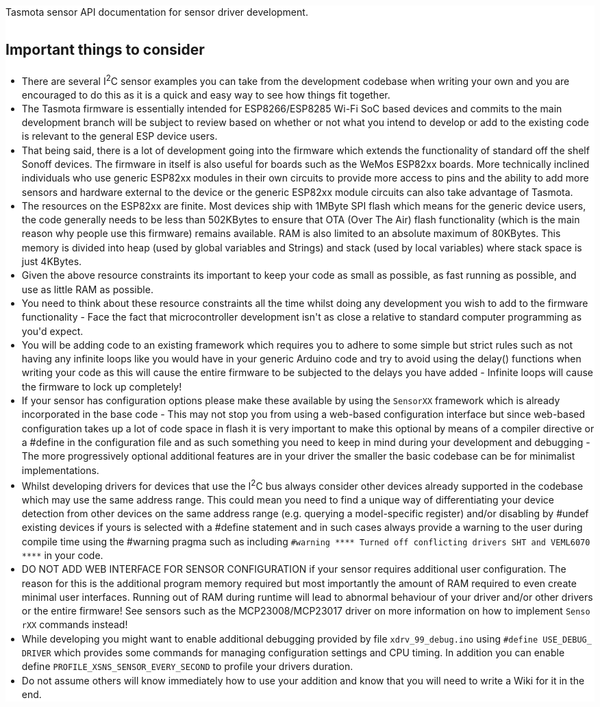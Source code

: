 Tasmota sensor API documentation for sensor driver development.

## Important things to consider
* There are several I<sup>2</sup>C sensor examples you can take from the development codebase when writing your own and you are encouraged to do this as it is a quick and easy way to see how things fit together.
* The Tasmota firmware is essentially intended for ESP8266/ESP8285 Wi-Fi SoC based devices and commits to the main development branch will be subject to review based on whether or not what you intend to develop or add to the existing code is relevant to the general ESP device users.
* That being said, there is a lot of development going into the firmware which extends the functionality of standard off the shelf Sonoff devices. The firmware in itself is also useful for boards such as the WeMos ESP82xx boards. More technically inclined individuals who use generic ESP82xx modules in their own circuits to provide more access to pins and the ability to add more sensors and hardware external to the device or the generic ESP82xx module circuits can also take advantage of Tasmota.
* The resources on the ESP82xx are finite. Most devices ship with 1MByte SPI flash which means for the generic device users, the code generally needs to be less than 502KBytes to ensure that OTA (Over The Air) flash functionality (which is the main reason why people use this firmware) remains available. RAM is also limited to an absolute maximum of 80KBytes. This memory is divided into heap (used by global variables and Strings) and stack (used by local variables) where stack space is just 4KBytes.
* Given the above resource constraints its important to keep your code as small as possible, as fast running as possible, and use as little RAM as possible.
* You need to think about these resource constraints all the time whilst doing any development you wish to add to the firmware functionality - Face the fact that microcontroller development isn't as close a relative to standard computer programming as you'd expect.
* You will be adding code to an existing framework which requires you to adhere to some simple but strict rules such as not having any infinite loops like you would have in your generic Arduino code and try to avoid using the delay() functions when writing your code as this will cause the entire firmware to be subjected to the delays you have added - Infinite loops will cause the firmware to lock up completely!
* If your sensor has configuration options please make these available by using the `SensorXX` framework which is already incorporated in the base code - This may not stop you from using a web-based configuration interface but since web-based configuration takes up a lot of code space in flash it is very important to make this optional by means of a compiler directive or a #define in the configuration file and as such something you need to keep in mind during your development and debugging - The more progressively optional additional features are in your driver the smaller the basic codebase can be for minimalist implementations.
* Whilst developing drivers for devices that use the I<sup>2</sup>C bus always consider other devices already supported in the codebase which may use the same address range. This could mean you need to find a unique way of differentiating your device detection from other devices on the same address range (e.g. querying a model-specific register) and/or disabling by #undef existing devices if yours is selected with a #define statement and in such cases always provide a warning to the user during compile time using the #warning pragma such as including `#warning **** Turned off conflicting drivers SHT and VEML6070 ****` in your code.
* DO NOT ADD WEB INTERFACE FOR SENSOR CONFIGURATION if your sensor requires additional user configuration. The reason for this is the additional program memory required but most importantly the amount of RAM required to even create minimal user interfaces. Running out of RAM during runtime will lead to abnormal behaviour of your driver and/or other drivers or the entire firmware! See sensors such as the MCP23008/MCP23017 driver on more information on how to implement `SensorXX` commands instead!
* While developing you might want to enable additional debugging provided by file ``xdrv_99_debug.ino`` using `#define USE_DEBUG_DRIVER` which provides some commands for managing configuration settings and CPU timing. In addition you can enable define `PROFILE_XSNS_SENSOR_EVERY_SECOND` to profile your drivers duration.
* Do not assume others will know immediately how to use your addition and know that you will need to write a Wiki for it in the end.
